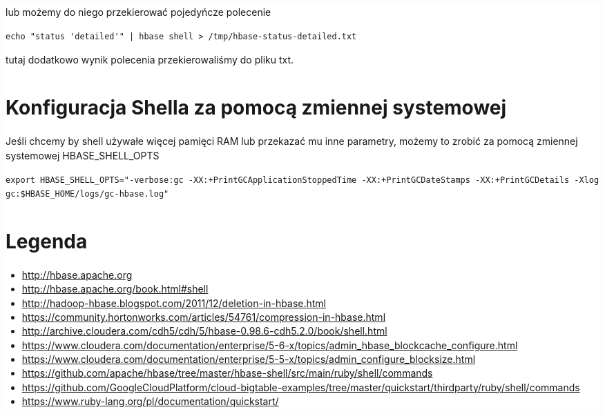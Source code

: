 lub możemy do niego przekierować pojedyńcze polecenie
~~~shell
echo "status 'detailed'" | hbase shell > /tmp/hbase-status-detailed.txt
~~~
tutaj dodatkowo wynik polecenia przekierowaliśmy do pliku txt.






# Konfiguracja Shella za pomocą zmiennej systemowej

Jeśli chcemy by shell używałe więcej pamięci RAM lub przekazać mu inne parametry, możemy to zrobić za pomocą zmiennej systemowej HBASE_SHELL_OPTS

~~~shell
export HBASE_SHELL_OPTS="-verbose:gc -XX:+PrintGCApplicationStoppedTime -XX:+PrintGCDateStamps -XX:+PrintGCDetails -Xloggc:$HBASE_HOME/logs/gc-hbase.log"
~~~




# Legenda

* http://hbase.apache.org
* http://hbase.apache.org/book.html#shell
* http://hadoop-hbase.blogspot.com/2011/12/deletion-in-hbase.html
* https://community.hortonworks.com/articles/54761/compression-in-hbase.html
* http://archive.cloudera.com/cdh5/cdh/5/hbase-0.98.6-cdh5.2.0/book/shell.html
* https://www.cloudera.com/documentation/enterprise/5-6-x/topics/admin_hbase_blockcache_configure.html
* https://www.cloudera.com/documentation/enterprise/5-5-x/topics/admin_configure_blocksize.html
* https://github.com/apache/hbase/tree/master/hbase-shell/src/main/ruby/shell/commands
* https://github.com/GoogleCloudPlatform/cloud-bigtable-examples/tree/master/quickstart/thirdparty/ruby/shell/commands
* https://www.ruby-lang.org/pl/documentation/quickstart/
